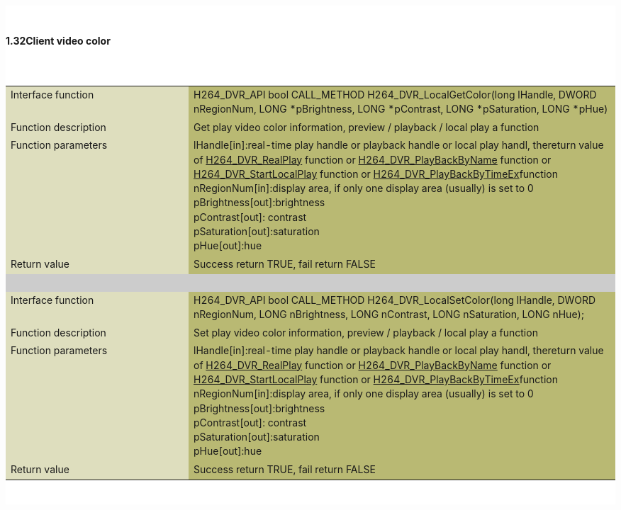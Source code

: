 </td></tr>
</table>
<br/>



#### 1.32Client video color ####
<br/>

<table>
<tr><td style="background-color:#dedebe;width:30%;">Interface   function
</td><td style="background-color:#B9B973">H264_DVR_API bool CALL_METHOD H264_DVR_LocalGetColor(long lHandle, DWORD nRegionNum, LONG *pBrightness, LONG *pContrast, LONG *pSaturation, LONG *pHue)
</td></tr>
<tr><td style="background-color:#dedebe">Function description
</td><td style="background-color:#B9B973">Get play video color information, preview / playback / local play a function</td></tr>
<tr><td style="background-color:#dedebe">Function parameters
</td><td style="background-color:#B9B973;text-align:left">lHandle[in]:real-time play handle or playback handle   or local play handl, thereturn value of <a href="http://open.xmeye.net/zh/#RealPlay">H264_DVR_RealPlay</a> function or <a href="http://open.xmeye.net/zh/#PlayBackByName">H264_DVR_PlayBackByName</a> function or <a href="http://open.xmeye.net/zh/#StartLocalPlay">H264_DVR_StartLocalPlay</a> function or <a href="http://open.xmeye.net/zh/#PlayBackByTimeEx">H264_DVR_PlayBackByTimeEx</a>function<br/>
nRegionNum[in]:display area, if   only one display area (usually) is set to 0<br/>
pBrightness[out]:brightness  <br/>	 
pContrast[out]:	contrast<br/>
pSaturation[out]:saturation<br/>
pHue[out]:hue<br/>
</td></tr>
<tr><td style="background-color:#dedebe">Return value
</td><td style="background-color:#B9B973">Success return   TRUE, fail return FALSE
</td></tr>
<tr><td colspan="2" style="background-color:#ccc">&#160</td></tr>
<tr><td style="background-color:#dedebe;width:30%;">Interface   function
</td><td style="background-color:#B9B973">H264_DVR_API bool CALL_METHOD H264_DVR_LocalSetColor(long lHandle, DWORD nRegionNum, LONG nBrightness, LONG nContrast, LONG nSaturation, LONG nHue);
</td></tr>
<tr><td style="background-color:#dedebe">Function description
</td><td style="background-color:#B9B973">Set play video color information, preview / playback / local play a function</td></tr>
<tr><td style="background-color:#dedebe">Function parameters
</td><td style="background-color:#B9B973;text-align:left">lHandle[in]:real-time play handle or playback handle   or local play handl, thereturn value of <a href="http://open.xmeye.net/zh/#RealPlay">H264_DVR_RealPlay</a> function or <a href="http://open.xmeye.net/zh/#PlayBackByName">H264_DVR_PlayBackByName</a> function or <a href="http://open.xmeye.net/zh/#StartLocalPlay">H264_DVR_StartLocalPlay</a> function or <a href="http://open.xmeye.net/zh/#PlayBackByTimeEx">H264_DVR_PlayBackByTimeEx</a>function<br/>
nRegionNum[in]:display area, if   only one display area (usually) is set to 0<br/>
pBrightness[out]:brightness  <br/>	 
pContrast[out]:	contrast<br/>
pSaturation[out]:saturation<br/>
pHue[out]:hue<br/>
</td></tr>
<tr><td style="background-color:#dedebe">Return value
</td><td style="background-color:#B9B973">Success return   TRUE, fail return FALSE
</td></tr>
</table>
<br/>
